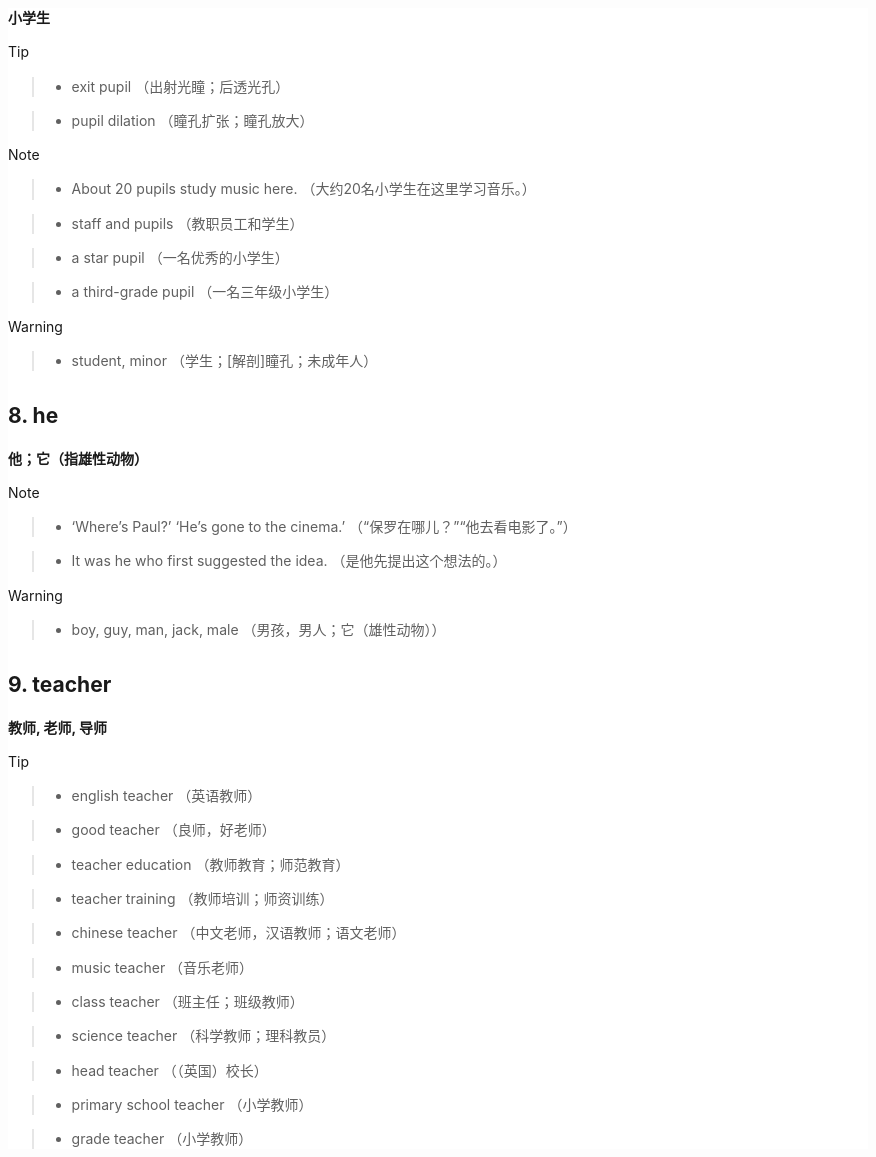 **小学生**

> [!TIP]

> - exit pupil （出射光瞳；后透光孔）

> - pupil dilation （瞳孔扩张；瞳孔放大）

> [!NOTE]

> - About 20 pupils study music here. （大约20名小学生在这里学习音乐。）

> - staff and pupils （教职员工和学生）

> - a star pupil （一名优秀的小学生）

> - a third-grade pupil （一名三年级小学生）

> [!WARNING]

> - student, minor （学生；[解剖]瞳孔；未成年人）

## 8. he

**他；它（指雄性动物）**

> [!NOTE]

> - ‘Where’s Paul?’ ‘He’s gone to the cinema.’ （“保罗在哪儿？”“他去看电影了。”）

> - It was he who first suggested the idea. （是他先提出这个想法的。）

> [!WARNING]

> - boy, guy, man, jack, male （男孩，男人；它（雄性动物））

## 9. teacher

**教师, 老师, 导师**

> [!TIP]

> - english teacher （英语教师）

> - good teacher （良师，好老师）

> - teacher education （教师教育；师范教育）

> - teacher training （教师培训；师资训练）

> - chinese teacher （中文老师，汉语教师；语文老师）

> - music teacher （音乐老师）

> - class teacher （班主任；班级教师）

> - science teacher （科学教师；理科教员）

> - head teacher （（英国）校长）

> - primary school teacher （小学教师）

> - grade teacher （小学教师）
